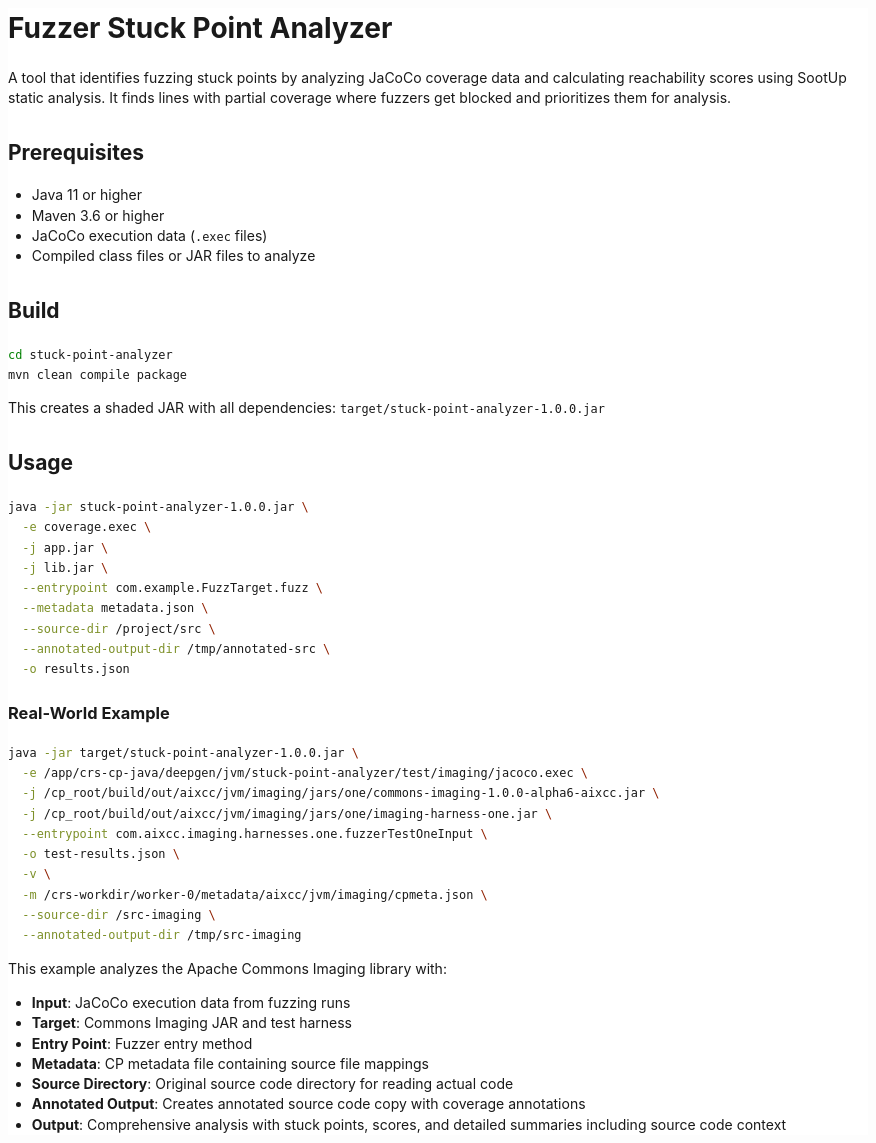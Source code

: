 # Fuzzer Stuck Point Analyzer

A tool that identifies fuzzing stuck points by analyzing JaCoCo coverage data and calculating reachability scores using SootUp static analysis. It finds lines with partial coverage where fuzzers get blocked and prioritizes them for analysis.

## Prerequisites

- Java 11 or higher
- Maven 3.6 or higher
- JaCoCo execution data (`.exec` files)
- Compiled class files or JAR files to analyze

## Build

```bash
cd stuck-point-analyzer
mvn clean compile package
```

This creates a shaded JAR with all dependencies: `target/stuck-point-analyzer-1.0.0.jar`

## Usage

```bash
java -jar stuck-point-analyzer-1.0.0.jar \
  -e coverage.exec \
  -j app.jar \
  -j lib.jar \
  --entrypoint com.example.FuzzTarget.fuzz \
  --metadata metadata.json \
  --source-dir /project/src \
  --annotated-output-dir /tmp/annotated-src \
  -o results.json
```

### Real-World Example

```bash
java -jar target/stuck-point-analyzer-1.0.0.jar \
  -e /app/crs-cp-java/deepgen/jvm/stuck-point-analyzer/test/imaging/jacoco.exec \
  -j /cp_root/build/out/aixcc/jvm/imaging/jars/one/commons-imaging-1.0.0-alpha6-aixcc.jar \
  -j /cp_root/build/out/aixcc/jvm/imaging/jars/one/imaging-harness-one.jar \
  --entrypoint com.aixcc.imaging.harnesses.one.fuzzerTestOneInput \
  -o test-results.json \
  -v \
  -m /crs-workdir/worker-0/metadata/aixcc/jvm/imaging/cpmeta.json \
  --source-dir /src-imaging \
  --annotated-output-dir /tmp/src-imaging
```

This example analyzes the Apache Commons Imaging library with:
- **Input**: JaCoCo execution data from fuzzing runs
- **Target**: Commons Imaging JAR and test harness
- **Entry Point**: Fuzzer entry method
- **Metadata**: CP metadata file containing source file mappings
- **Source Directory**: Original source code directory for reading actual code
- **Annotated Output**: Creates annotated source code copy with coverage annotations
- **Output**: Comprehensive analysis with stuck points, scores, and detailed summaries including source code context
